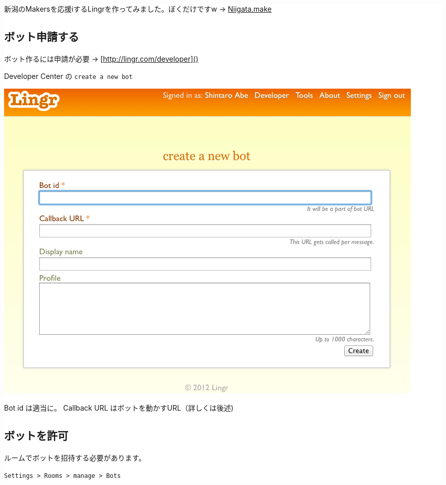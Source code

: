 新潟のMakersを応援iするLingrを作ってみました。ぼくだけですw -> [Niigata.make](http://lingr.com/signup?letmein=nimakers)

## ボット申請する

ボット作るには申請が必要 -> [http://lingr.com/developer]()

Developer Center の `create a new bot`

![](/images/lingr_create_bot.png)

Bot id は適当に。
Callback URL はボットを動かすURL（詳しくは後述)

## ボットを許可

ルームでボットを招待する必要があります。

`Settings > Rooms > manage > Bots`
